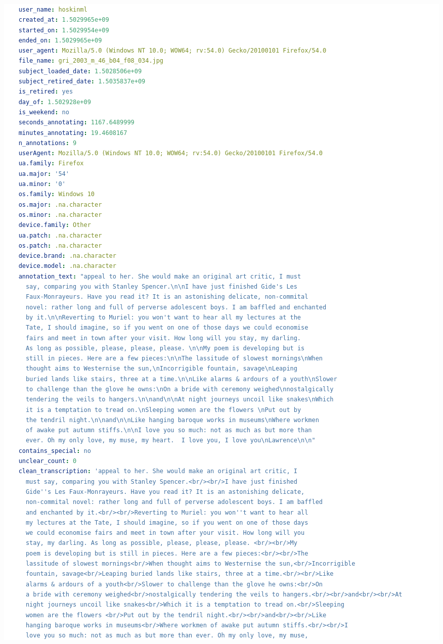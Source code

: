 ```yaml
    user_name: hoskinml
    created_at: 1.5029965e+09
    started_on: 1.5029954e+09
    ended_on: 1.5029965e+09
    user_agent: Mozilla/5.0 (Windows NT 10.0; WOW64; rv:54.0) Gecko/20100101 Firefox/54.0
    file_name: gri_2003_m_46_b04_f08_034.jpg
    subject_loaded_date: 1.5028506e+09
    subject_retired_date: 1.5035837e+09
    is_retired: yes
    day_of: 1.502928e+09
    is_weekend: no
    seconds_annotating: 1167.6489999
    minutes_annotating: 19.4608167
    n_annotations: 9
    userAgent: Mozilla/5.0 (Windows NT 10.0; WOW64; rv:54.0) Gecko/20100101 Firefox/54.0
    ua.family: Firefox
    ua.major: '54'
    ua.minor: '0'
    os.family: Windows 10
    os.major: .na.character
    os.minor: .na.character
    device.family: Other
    ua.patch: .na.character
    os.patch: .na.character
    device.brand: .na.character
    device.model: .na.character
    annotation_text: "appeal to her. She would make an original art critic, I must
      say, comparing you with Stanley Spencer.\n\nI have just finished Gide's Les
      Faux-Monrayeurs. Have you read it? It is an astonishing delicate, non-commital
      novel: rather long and full of perverse adolescent boys. I am baffled and enchanted
      by it.\n\nReverting to Muriel: you won't want to hear all my lectures at the
      Tate, I should imagine, so if you went on one of those days we could economise
      fairs and meet in town after your visit. How long will you stay, my darling.
      As long as possible, please, please, please. \n\nMy poem is developing but is
      still in pieces. Here are a few pieces:\n\nThe lassitude of slowest mornings\nWhen
      thought aims to Westernise the sun,\nIncorrigible fountain, savage\nLeaping
      buried lands like stairs, three at a time.\n\nLike alarms & ardours of a youth\nSlower
      to challenge than the glove he owns:\nOn a bride with ceremony weighed\nnostalgically
      tendering the veils to hangers.\n\nand\n\nAt night journeys uncoil like snakes\nWhich
      it is a temptation to tread on.\nSleeping women are the flowers \nPut out by
      the tendril night.\n\nand\n\nLike hanging baroque works in museums\nWhere workmen
      of awake put autumn stiffs.\n\nI love you so much: not as much as but more than
      ever. Oh my only love, my muse, my heart.  I love you, I love you\nLawrence\n\n"
    contains_special: no
    unclear_count: 0
    clean_transcription: 'appeal to her. She would make an original art critic, I
      must say, comparing you with Stanley Spencer.<br/><br/>I have just finished
      Gide''s Les Faux-Monrayeurs. Have you read it? It is an astonishing delicate,
      non-commital novel: rather long and full of perverse adolescent boys. I am baffled
      and enchanted by it.<br/><br/>Reverting to Muriel: you won''t want to hear all
      my lectures at the Tate, I should imagine, so if you went on one of those days
      we could economise fairs and meet in town after your visit. How long will you
      stay, my darling. As long as possible, please, please, please. <br/><br/>My
      poem is developing but is still in pieces. Here are a few pieces:<br/><br/>The
      lassitude of slowest mornings<br/>When thought aims to Westernise the sun,<br/>Incorrigible
      fountain, savage<br/>Leaping buried lands like stairs, three at a time.<br/><br/>Like
      alarms & ardours of a youth<br/>Slower to challenge than the glove he owns:<br/>On
      a bride with ceremony weighed<br/>nostalgically tendering the veils to hangers.<br/><br/>and<br/><br/>At
      night journeys uncoil like snakes<br/>Which it is a temptation to tread on.<br/>Sleeping
      women are the flowers <br/>Put out by the tendril night.<br/><br/>and<br/><br/>Like
      hanging baroque works in museums<br/>Where workmen of awake put autumn stiffs.<br/><br/>I
      love you so much: not as much as but more than ever. Oh my only love, my muse,
```